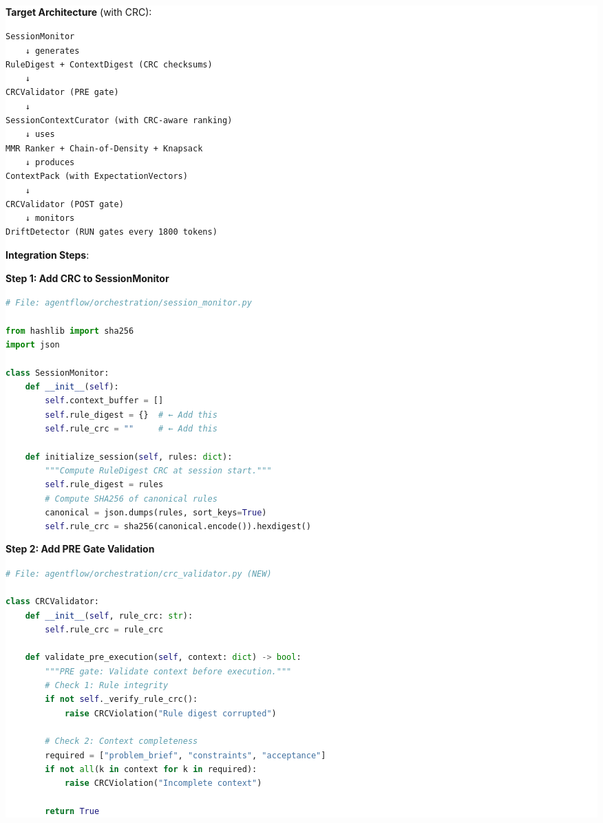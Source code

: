 **Target Architecture** (with CRC):
```
SessionMonitor
    ↓ generates
RuleDigest + ContextDigest (CRC checksums)
    ↓
CRCValidator (PRE gate)
    ↓
SessionContextCurator (with CRC-aware ranking)
    ↓ uses
MMR Ranker + Chain-of-Density + Knapsack
    ↓ produces
ContextPack (with ExpectationVectors)
    ↓
CRCValidator (POST gate)
    ↓ monitors
DriftDetector (RUN gates every 1800 tokens)
```

**Integration Steps**:

**Step 1: Add CRC to SessionMonitor**
```python
# File: agentflow/orchestration/session_monitor.py

from hashlib import sha256
import json

class SessionMonitor:
    def __init__(self):
        self.context_buffer = []
        self.rule_digest = {}  # ← Add this
        self.rule_crc = ""     # ← Add this

    def initialize_session(self, rules: dict):
        """Compute RuleDigest CRC at session start."""
        self.rule_digest = rules
        # Compute SHA256 of canonical rules
        canonical = json.dumps(rules, sort_keys=True)
        self.rule_crc = sha256(canonical.encode()).hexdigest()
```

**Step 2: Add PRE Gate Validation**
```python
# File: agentflow/orchestration/crc_validator.py (NEW)

class CRCValidator:
    def __init__(self, rule_crc: str):
        self.rule_crc = rule_crc

    def validate_pre_execution(self, context: dict) -> bool:
        """PRE gate: Validate context before execution."""
        # Check 1: Rule integrity
        if not self._verify_rule_crc():
            raise CRCViolation("Rule digest corrupted")

        # Check 2: Context completeness
        required = ["problem_brief", "constraints", "acceptance"]
        if not all(k in context for k in required):
            raise CRCViolation("Incomplete context")

        return True
```
